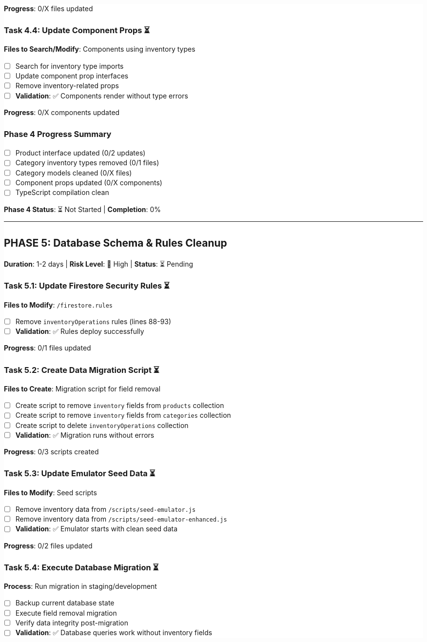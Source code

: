 **Progress**: 0/X files updated

### Task 4.4: Update Component Props ⏳
**Files to Search/Modify**: Components using inventory types
- [ ] Search for inventory type imports
- [ ] Update component prop interfaces
- [ ] Remove inventory-related props
- [ ] **Validation**: ✅ Components render without type errors

**Progress**: 0/X components updated

### Phase 4 Progress Summary
- [ ] Product interface updated (0/2 updates)
- [ ] Category inventory types removed (0/1 files)
- [ ] Category models cleaned (0/X files)
- [ ] Component props updated (0/X components)
- [ ] TypeScript compilation clean

**Phase 4 Status**: ⏳ Not Started | **Completion**: 0%

---

## PHASE 5: Database Schema & Rules Cleanup
**Duration**: 1-2 days | **Risk Level**: 🔴 High | **Status**: ⏳ Pending

### Task 5.1: Update Firestore Security Rules ⏳
**Files to Modify**: `/firestore.rules`
- [ ] Remove `inventoryOperations` rules (lines 88-93)
- [ ] **Validation**: ✅ Rules deploy successfully

**Progress**: 0/1 files updated

### Task 5.2: Create Data Migration Script ⏳
**Files to Create**: Migration script for field removal
- [ ] Create script to remove `inventory` fields from `products` collection
- [ ] Create script to remove `inventory` fields from `categories` collection  
- [ ] Create script to delete `inventoryOperations` collection
- [ ] **Validation**: ✅ Migration runs without errors

**Progress**: 0/3 scripts created

### Task 5.3: Update Emulator Seed Data ⏳
**Files to Modify**: Seed scripts
- [ ] Remove inventory data from `/scripts/seed-emulator.js`
- [ ] Remove inventory data from `/scripts/seed-emulator-enhanced.js`
- [ ] **Validation**: ✅ Emulator starts with clean seed data

**Progress**: 0/2 files updated

### Task 5.4: Execute Database Migration ⏳
**Process**: Run migration in staging/development
- [ ] Backup current database state
- [ ] Execute field removal migration
- [ ] Verify data integrity post-migration
- [ ] **Validation**: ✅ Database queries work without inventory fields
